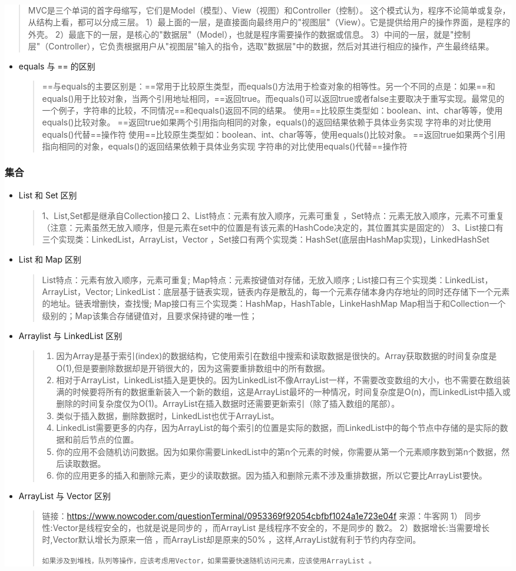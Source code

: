   > MVC是三个单词的首字母缩写，它们是Model（模型）、View（视图）和Controller（控制）。
  > 这个模式认为，程序不论简单或复杂，从结构上看，都可以分成三层。
  > 1）最上面的一层，是直接面向最终用户的"视图层"（View）。它是提供给用户的操作界面，是程序的外壳。
  > 2）最底下的一层，是核心的"数据层"（Model），也就是程序需要操作的数据或信息。
  > 3）中间的一层，就是"控制层"（Controller），它负责根据用户从"视图层"输入的指令，选取"数据层"中的数据，然后对其进行相应的操作，产生最终结果。

- equals 与 == 的区别

  > ==与equals的主要区别是：==常用于比较原生类型，而equals()方法用于检查对象的相等性。另一个不同的点是：如果==和equals()用于比较对象，当两个引用地址相同，==返回true。而equals()可以返回true或者false主要取决于重写实现。最常见的一个例子，字符串的比较，不同情况==和equals()返回不同的结果。
  > 使用==比较原生类型如：boolean、int、char等等，使用equals()比较对象。
  > ==返回true如果两个引用指向相同的对象，equals()的返回结果依赖于具体业务实现
  > 字符串的对比使用equals()代替==操作符
  > 使用==比较原生类型如：boolean、int、char等等，使用equals()比较对象。
  > ==返回true如果两个引用指向相同的对象，equals()的返回结果依赖于具体业务实现
  > 字符串的对比使用equals()代替==操作符

### 集合

- List 和 Set 区别

  > 1、List,Set都是继承自Collection接口
  > 2、List特点：元素有放入顺序，元素可重复 ，Set特点：元素无放入顺序，元素不可重复（注意：元素虽然无放入顺序，但是元素在set中的位置是有该元素的HashCode决定的，其位置其实是固定的）
  > 3、List接口有三个实现类：LinkedList，ArrayList，Vector ，Set接口有两个实现类：HashSet(底层由HashMap实现)，LinkedHashSet

- List 和 Map 区别

  > List特点：元素有放入顺序，元素可重复;
  > Map特点：元素按键值对存储，无放入顺序 ;
  > List接口有三个实现类：LinkedList，ArrayList，Vector;
  > LinkedList：底层基于链表实现，链表内存是散乱的，每一个元素存储本身内存地址的同时还存储下一个元素的地址。链表增删快，查找慢;
  > Map接口有三个实现类：HashMap，HashTable，LinkeHashMap
  > Map相当于和Collection一个级别的；Map该集合存储键值对，且要求保持键的唯一性；

- Arraylist 与 LinkedList 区别

  > 1) 因为Array是基于索引(index)的数据结构，它使用索引在数组中搜索和读取数据是很快的。Array获取数据的时间复杂度是O(1),但是要删除数据却是开销很大的，因为这需要重排数组中的所有数据。
  > 2) 相对于ArrayList，LinkedList插入是更快的。因为LinkedList不像ArrayList一样，不需要改变数组的大小，也不需要在数组装满的时候要将所有的数据重新装入一个新的数组，这是ArrayList最坏的一种情况，时间复杂度是O(n)，而LinkedList中插入或删除的时间复杂度仅为O(1)。ArrayList在插入数据时还需要更新索引（除了插入数组的尾部）。
  > 3) 类似于插入数据，删除数据时，LinkedList也优于ArrayList。
  > 4) LinkedList需要更多的内存，因为ArrayList的每个索引的位置是实际的数据，而LinkedList中的每个节点中存储的是实际的数据和前后节点的位置。
  > 5) 你的应用不会随机访问数据。因为如果你需要LinkedList中的第n个元素的时候，你需要从第一个元素顺序数到第n个数据，然后读取数据。
  > 6) 你的应用更多的插入和删除元素，更少的读取数据。因为插入和删除元素不涉及重排数据，所以它要比ArrayList要快。

- ArrayList 与 Vector 区别

  > 链接：<https://www.nowcoder.com/questionTerminal/0953369f92054cbfbf1024a1e723e04f>
  > 来源：牛客网
  > 1） 同步性:Vector是线程安全的，也就是说是同步的 ，而ArrayList 是线程序不安全的，不是同步的 数2。
  > 2）数据增长:当需要增长时,Vector默认增长为原来一倍 ，而ArrayList却是原来的50% ，这样,ArrayList就有利于节约内存空间。
  >
  > ```
  > 如果涉及到堆栈，队列等操作，应该考虑用Vector，如果需要快速随机访问元素，应该使用ArrayList 。
  > ```
